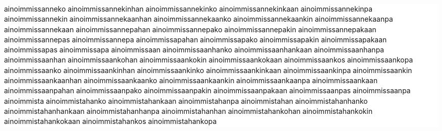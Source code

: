 ainoimmissanneko
ainoimmissannekinhan
ainoimmissannekinko
ainoimmissannekinkaan
ainoimmissannekinpa
ainoimmissannekin
ainoimmissannekaanhan
ainoimmissannekaanko
ainoimmissannekaankin
ainoimmissannekaanpa
ainoimmissannekaan
ainoimmissannepahan
ainoimmissannepako
ainoimmissannepakin
ainoimmissannepakaan
ainoimmissannepas
ainoimmissannepa
ainoimmissapahan
ainoimmissapako
ainoimmissapakin
ainoimmissapakaan
ainoimmissapas
ainoimmissapa
ainoimmissaan
ainoimmissaanhanko
ainoimmissaanhankaan
ainoimmissaanhanpa
ainoimmissaanhan
ainoimmissaankohan
ainoimmissaankokin
ainoimmissaankokaan
ainoimmissaankos
ainoimmissaankopa
ainoimmissaanko
ainoimmissaankinhan
ainoimmissaankinko
ainoimmissaankinkaan
ainoimmissaankinpa
ainoimmissaankin
ainoimmissaankaanhan
ainoimmissaankaanko
ainoimmissaankaankin
ainoimmissaankaanpa
ainoimmissaankaan
ainoimmissaanpahan
ainoimmissaanpako
ainoimmissaanpakin
ainoimmissaanpakaan
ainoimmissaanpas
ainoimmissaanpa
ainoimmista
ainoimmistahanko
ainoimmistahankaan
ainoimmistahanpa
ainoimmistahan
ainoimmistahanhanko
ainoimmistahanhankaan
ainoimmistahanhanpa
ainoimmistahanhan
ainoimmistahankohan
ainoimmistahankokin
ainoimmistahankokaan
ainoimmistahankos
ainoimmistahankopa